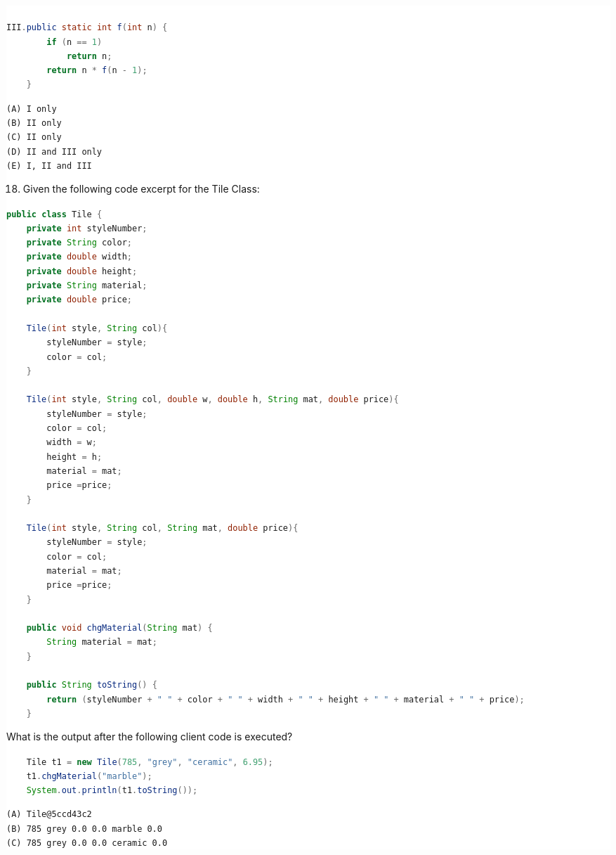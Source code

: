 ```java

III.public static int f(int n) {
		if (n == 1)
			return n;
		return n * f(n - 1);
	}
```
```
(A) I only
(B) II only
(C) II only
(D) II and III only
(E) I, II and III
```
18. Given the following code excerpt for the Tile Class:
```java
public class Tile {
	private int styleNumber;
	private String color;
	private double width;
	private double height;
	private String material;
	private double price;
	
	Tile(int style, String col){
		styleNumber = style;
		color = col;
	}
	
	Tile(int style, String col, double w, double h, String mat, double price){
		styleNumber = style;
		color = col;
		width = w;
		height = h;
		material = mat;
		price =price;
	}
	
	Tile(int style, String col, String mat, double price){
		styleNumber = style;
		color = col;
		material = mat;
		price =price;		
	}
	
	public void chgMaterial(String mat) {
		String material = mat;
	}
	
	public String toString() {
		return (styleNumber + " " + color + " " + width + " " + height + " " + material + " " + price);
	}
```
What is the output after the following client code is executed?
```java
	Tile t1 = new Tile(785, "grey", "ceramic", 6.95);
	t1.chgMaterial("marble");
	System.out.println(t1.toString());
```
```
(A) Tile@5ccd43c2
(B) 785 grey 0.0 0.0 marble 0.0
(C) 785 grey 0.0 0.0 ceramic 0.0
```